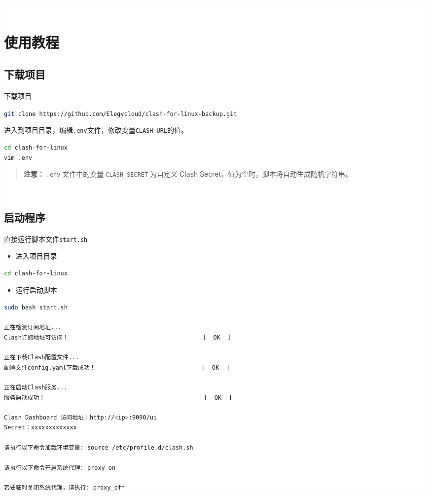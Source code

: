 <br>

# 使用教程

## 下载项目

下载项目

```bash
git clone https://github.com/Elegycloud/clash-for-linux-backup.git
```

进入到项目目录，编辑`.env`文件，修改变量`CLASH_URL`的值。

```bash
cd clash-for-linux
vim .env
```

> **注意：** `.env` 文件中的变量 `CLASH_SECRET` 为自定义 Clash Secret，值为空时，脚本将自动生成随机字符串。

<br>

## 启动程序

直接运行脚本文件`start.sh`

- 进入项目目录

```bash
cd clash-for-linux
```

- 运行启动脚本

```bash
sudo bash start.sh

正在检测订阅地址...
Clash订阅地址可访问！                                      [  OK  ]

正在下载Clash配置文件...
配置文件config.yaml下载成功！                              [  OK  ]

正在启动Clash服务...
服务启动成功！                                             [  OK  ]

Clash Dashboard 访问地址：http://<ip>:9090/ui
Secret：xxxxxxxxxxxxx

请执行以下命令加载环境变量: source /etc/profile.d/clash.sh

请执行以下命令开启系统代理: proxy_on

若要临时关闭系统代理，请执行: proxy_off

```
